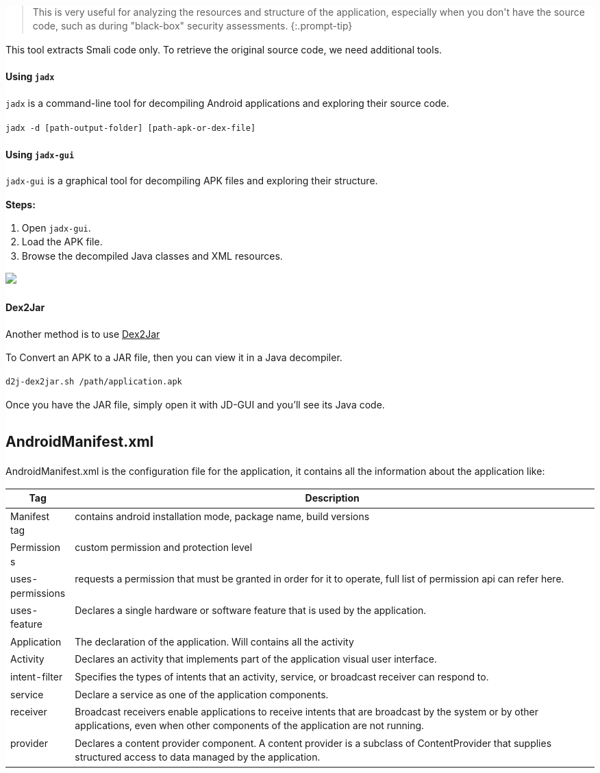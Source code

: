 > This is very useful for analyzing the resources and structure of the application, especially when you don't have the source code, such as during "black-box" security assessments.
{:.prompt-tip}


This tool extracts Smali code only. To retrieve the original source code, we need additional tools.


#### Using `jadx`

`jadx` is a command-line tool for decompiling Android applications and exploring their source code.



```
jadx -d [path-output-folder] [path-apk-or-dex-file]

```

#### Using `jadx-gui`

`jadx-gui` is a graphical tool for decompiling APK files and exploring their structure.

**Steps:**

1. Open `jadx-gui`.
2. Load the APK file.
3. Browse the decompiled Java classes and XML resources.

![](https://user-images.githubusercontent.com/118523/142730720-839f017e-38db-423e-b53f-39f5f0a0316f.png)

#### Dex2Jar

Another method is to use [Dex2Jar](https://github.com/pxb1988/dex2jar)

To Convert an APK to a JAR file, then you can view it in a Java decompiler.

```
d2j-dex2jar.sh /path/application.apk
```

Once you have the JAR file, simply open it with JD-GUI and you’ll see its Java code.

## AndroidManifest.xml

AndroidManifest.xml is the configuration file for the application, it contains all the information about the application like:

| Tag              | Description                                                                                                                                                                          |
| ---------------- | ------------------------------------------------------------------------------------------------------------------------------------------------------------------------------------ |
| Manifest tag     | contains android installation mode, package name, build versions                                                                                                                     |
| Permissions      | custom permission and protection level                                                                                                                                               |
| uses-permissions | requests a permission that must be granted in order for it to operate, full list of permission api can refer here.                                                                   |
| uses-feature     | Declares a single hardware or software feature that is used by the application.                                                                                                      |
| Application      | The declaration of the application. Will contains all the activity                                                                                                                   |
| Activity         | Declares an activity that implements part of the application visual user interface.                                                                                                  |
| intent-filter    | Specifies the types of intents that an activity, service, or broadcast receiver can respond to.                                                                                      |
| service          | Declare a service as one of the application components.                                                                                                                              |
| receiver         | Broadcast receivers enable applications to receive intents that are broadcast by the system or by other applications, even when other components of the application are not running. |
| provider         | Declares a content provider component. A content provider is a subclass of ContentProvider that supplies structured access to data managed by the application.                       |
